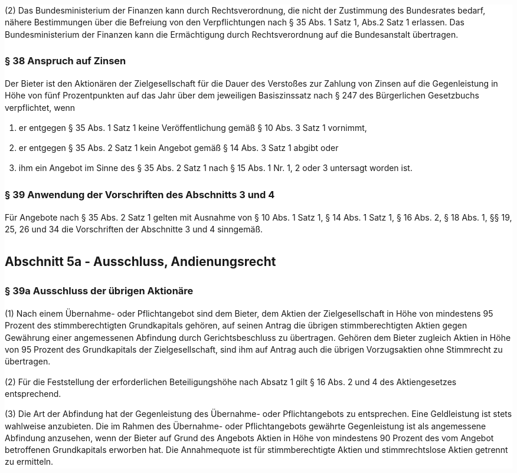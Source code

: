 (2) Das Bundesministerium der Finanzen kann durch Rechtsverordnung,
die nicht der Zustimmung des Bundesrates bedarf, nähere Bestimmungen
über die Befreiung von den Verpflichtungen nach § 35 Abs. 1 Satz 1,
Abs.2 Satz 1 erlassen. Das Bundesministerium der Finanzen kann die
Ermächtigung durch Rechtsverordnung auf die Bundesanstalt übertragen.


### § 38 Anspruch auf Zinsen

Der Bieter ist den Aktionären der Zielgesellschaft für die Dauer des
Verstoßes zur Zahlung von Zinsen auf die Gegenleistung in Höhe von
fünf Prozentpunkten auf das Jahr über dem jeweiligen Basiszinssatz
nach § 247 des Bürgerlichen Gesetzbuchs verpflichtet, wenn

1.  er entgegen § 35 Abs. 1 Satz 1 keine Veröffentlichung gemäß § 10 Abs.
    3 Satz 1 vornimmt,


2.  er entgegen § 35 Abs. 2 Satz 1 kein Angebot gemäß § 14 Abs. 3 Satz 1
    abgibt oder


3.  ihm ein Angebot im Sinne des § 35 Abs. 2 Satz 1 nach § 15 Abs. 1 Nr.
    1, 2 oder 3 untersagt worden ist.





### § 39 Anwendung der Vorschriften des Abschnitts 3 und 4

Für Angebote nach § 35 Abs. 2 Satz 1 gelten mit Ausnahme von § 10 Abs.
1 Satz 1, § 14 Abs. 1 Satz 1, § 16 Abs. 2, § 18 Abs. 1, §§ 19, 25, 26
und 34 die Vorschriften der Abschnitte 3 und 4 sinngemäß.


## Abschnitt 5a - Ausschluss, Andienungsrecht



### § 39a Ausschluss der übrigen Aktionäre

(1) Nach einem Übernahme- oder Pflichtangebot sind dem Bieter, dem
Aktien der Zielgesellschaft in Höhe von mindestens 95 Prozent des
stimmberechtigten Grundkapitals gehören, auf seinen Antrag die übrigen
stimmberechtigten Aktien gegen Gewährung einer angemessenen Abfindung
durch Gerichtsbeschluss zu übertragen. Gehören dem Bieter zugleich
Aktien in Höhe von 95 Prozent des Grundkapitals der Zielgesellschaft,
sind ihm auf Antrag auch die übrigen Vorzugsaktien ohne Stimmrecht zu
übertragen.

(2) Für die Feststellung der erforderlichen Beteiligungshöhe nach
Absatz 1 gilt § 16 Abs. 2 und 4 des Aktiengesetzes entsprechend.

(3) Die Art der Abfindung hat der Gegenleistung des Übernahme- oder
Pflichtangebots zu entsprechen. Eine Geldleistung ist stets wahlweise
anzubieten. Die im Rahmen des Übernahme- oder Pflichtangebots gewährte
Gegenleistung ist als angemessene Abfindung anzusehen, wenn der Bieter
auf Grund des Angebots Aktien in Höhe von mindestens 90 Prozent des
vom Angebot betroffenen Grundkapitals erworben hat. Die Annahmequote
ist für stimmberechtigte Aktien und stimmrechtslose Aktien getrennt zu
ermitteln.
